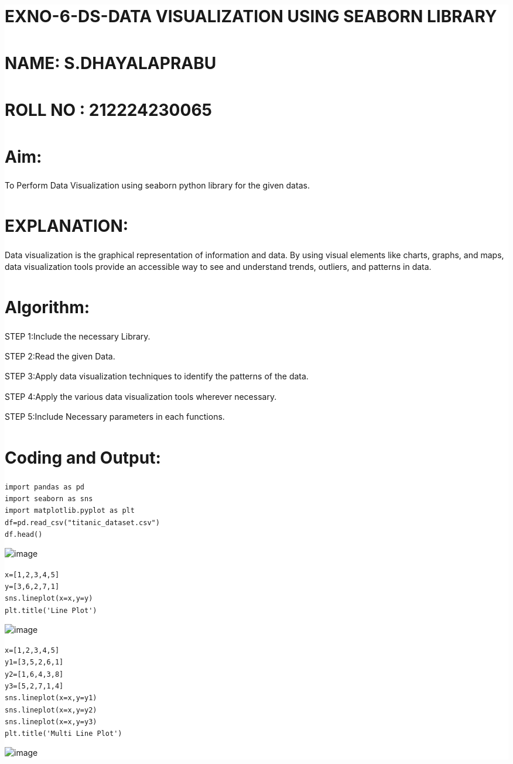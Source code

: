 # EXNO-6-DS-DATA VISUALIZATION USING SEABORN LIBRARY
# NAME: S.DHAYALAPRABU
# ROLL NO : 212224230065

# Aim:
  To Perform Data Visualization using seaborn python library for the given datas.

# EXPLANATION:
Data visualization is the graphical representation of information and data. By using visual elements like charts, graphs, and maps, data visualization tools provide an accessible way to see and understand trends, outliers, and patterns in data.

# Algorithm:
STEP 1:Include the necessary Library.

STEP 2:Read the given Data.

STEP 3:Apply data visualization techniques to identify the patterns of the data.

STEP 4:Apply the various data visualization tools wherever necessary.

STEP 5:Include Necessary parameters in each functions.

# Coding and Output:
```
import pandas as pd
import seaborn as sns
import matplotlib.pyplot as plt
df=pd.read_csv("titanic_dataset.csv")
df.head()
```
<img width="1554" height="253" alt="image" src="https://github.com/user-attachments/assets/f31d746d-8452-4bc8-9bd5-6856f2d59276" />

```
x=[1,2,3,4,5]
y=[3,6,2,7,1]
sns.lineplot(x=x,y=y)
plt.title('Line Plot')
```
<img width="662" height="534" alt="image" src="https://github.com/user-attachments/assets/3b2bc080-6d84-4bf1-933a-67d24805f5e6" />

```
x=[1,2,3,4,5]
y1=[3,5,2,6,1]
y2=[1,6,4,3,8]
y3=[5,2,7,1,4]
sns.lineplot(x=x,y=y1)
sns.lineplot(x=x,y=y2)
sns.lineplot(x=x,y=y3)
plt.title('Multi Line Plot')
```
<img width="662" height="537" alt="image" src="https://github.com/user-attachments/assets/a54795c3-869e-43ec-bc21-87cbb4ff0e1a" />

